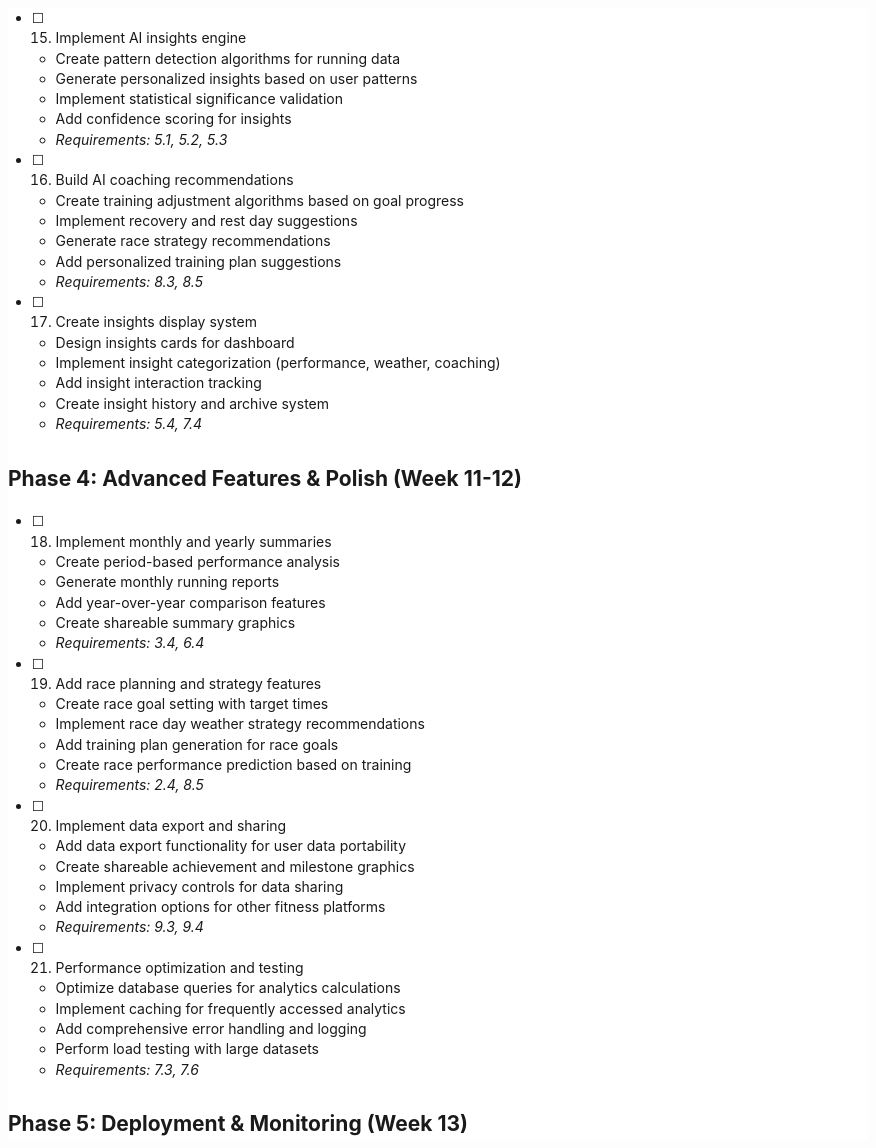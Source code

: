 - [ ] 15. Implement AI insights engine
  - Create pattern detection algorithms for running data
  - Generate personalized insights based on user patterns
  - Implement statistical significance validation
  - Add confidence scoring for insights
  - _Requirements: 5.1, 5.2, 5.3_

- [ ] 16. Build AI coaching recommendations
  - Create training adjustment algorithms based on goal progress
  - Implement recovery and rest day suggestions
  - Generate race strategy recommendations
  - Add personalized training plan suggestions
  - _Requirements: 8.3, 8.5_

- [ ] 17. Create insights display system
  - Design insights cards for dashboard
  - Implement insight categorization (performance, weather, coaching)
  - Add insight interaction tracking
  - Create insight history and archive system
  - _Requirements: 5.4, 7.4_

## Phase 4: Advanced Features & Polish (Week 11-12)

- [ ] 18. Implement monthly and yearly summaries
  - Create period-based performance analysis
  - Generate monthly running reports
  - Add year-over-year comparison features
  - Create shareable summary graphics
  - _Requirements: 3.4, 6.4_

- [ ] 19. Add race planning and strategy features
  - Create race goal setting with target times
  - Implement race day weather strategy recommendations
  - Add training plan generation for race goals
  - Create race performance prediction based on training
  - _Requirements: 2.4, 8.5_

- [ ] 20. Implement data export and sharing
  - Add data export functionality for user data portability
  - Create shareable achievement and milestone graphics
  - Implement privacy controls for data sharing
  - Add integration options for other fitness platforms
  - _Requirements: 9.3, 9.4_

- [ ] 21. Performance optimization and testing
  - Optimize database queries for analytics calculations
  - Implement caching for frequently accessed analytics
  - Add comprehensive error handling and logging
  - Perform load testing with large datasets
  - _Requirements: 7.3, 7.6_

## Phase 5: Deployment & Monitoring (Week 13)
